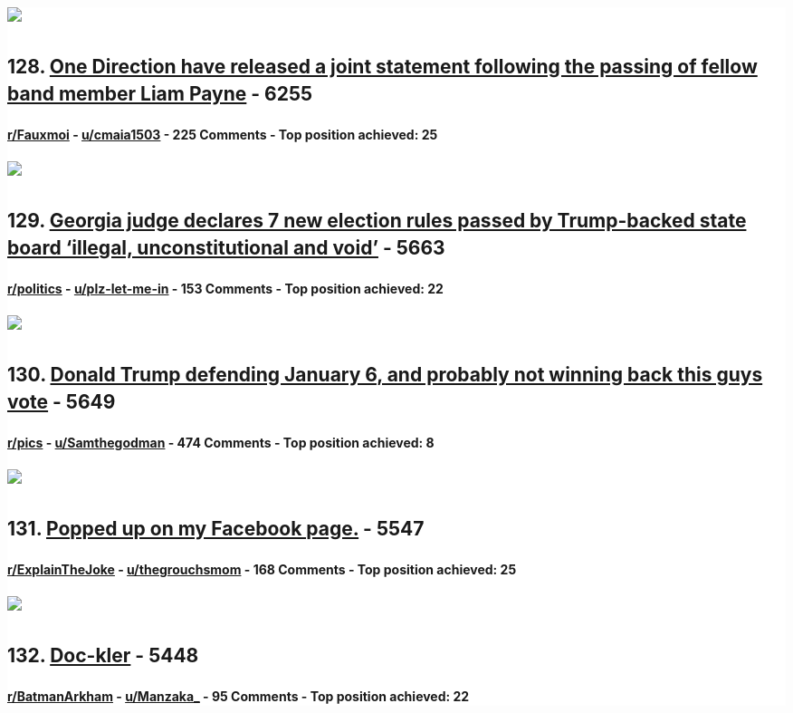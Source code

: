 <a href="https://boingboing.net/2014/02/05/social-engineering-the-fbi-in.html"><img src="https://b.thumbs.redditmedia.com/SRuUaKDQUHa5YBftrFytH5R-2e7oFWLKfumaPKMs6HE.jpg"></img></a>

## 128. [One Direction have released a joint statement following the passing of fellow band member Liam Payne](http://reddit.com/r/Fauxmoi/comments/1g615fd/one_direction_have_released_a_joint_statement/) - 6255
#### [r/Fauxmoi](http://reddit.com/r/Fauxmoi) - [u/cmaia1503](http://reddit.com/u/cmaia1503) - 225 Comments - Top position achieved: 25

<a href="https://i.redd.it/54ttsbcpqdvd1.jpeg"><img src="https://a.thumbs.redditmedia.com/1xl-J6WpSNbPk3E2Sgpm-MAO2Opgq_PJg44waOD-cp4.jpg"></img></a>

## 129. [Georgia judge declares 7 new election rules passed by Trump-backed state board ‘illegal, unconstitutional and void’](http://reddit.com/r/politics/comments/1g5pjt9/georgia_judge_declares_7_new_election_rules/) - 5663
#### [r/politics](http://reddit.com/r/politics) - [u/plz-let-me-in](http://reddit.com/u/plz-let-me-in) - 153 Comments - Top position achieved: 22

<a href="https://fortune.com/2024/10/17/georgia-judge-election-rules-trump-state-board-illegal-unconstitutional-void/"><img src="https://b.thumbs.redditmedia.com/CYFp5FUWGE4cNdEk-BEZnjPnkTKK760Uqagp69xWnXA.jpg"></img></a>

## 130. [Donald Trump defending January 6, and probably not winning back this guys vote](http://reddit.com/r/pics/comments/1g61xvi/donald_trump_defending_january_6_and_probably_not/) - 5649
#### [r/pics](http://reddit.com/r/pics) - [u/Samthegodman](http://reddit.com/u/Samthegodman) - 474 Comments - Top position achieved: 8

<a href="https://i.redd.it/tsfiucmuwdvd1.jpeg"><img src="https://b.thumbs.redditmedia.com/G3JQYNZX9BORdOStaT2AFaOAdO6pQgFaXWTVnSqaLcs.jpg"></img></a>

## 131. [Popped up on my Facebook page.](http://reddit.com/r/ExplainTheJoke/comments/1g64s4j/popped_up_on_my_facebook_page/) - 5547
#### [r/ExplainTheJoke](http://reddit.com/r/ExplainTheJoke) - [u/thegrouchsmom](http://reddit.com/u/thegrouchsmom) - 168 Comments - Top position achieved: 25

<a href="https://i.redd.it/4bvpuqdykevd1.png"><img src="image"></img></a>

## 132. [Doc-kler](http://reddit.com/r/BatmanArkham/comments/1g5lp7k/dockler/) - 5448
#### [r/BatmanArkham](http://reddit.com/r/BatmanArkham) - [u/Manzaka_](http://reddit.com/u/Manzaka_) - 95 Comments - Top position achieved: 22
